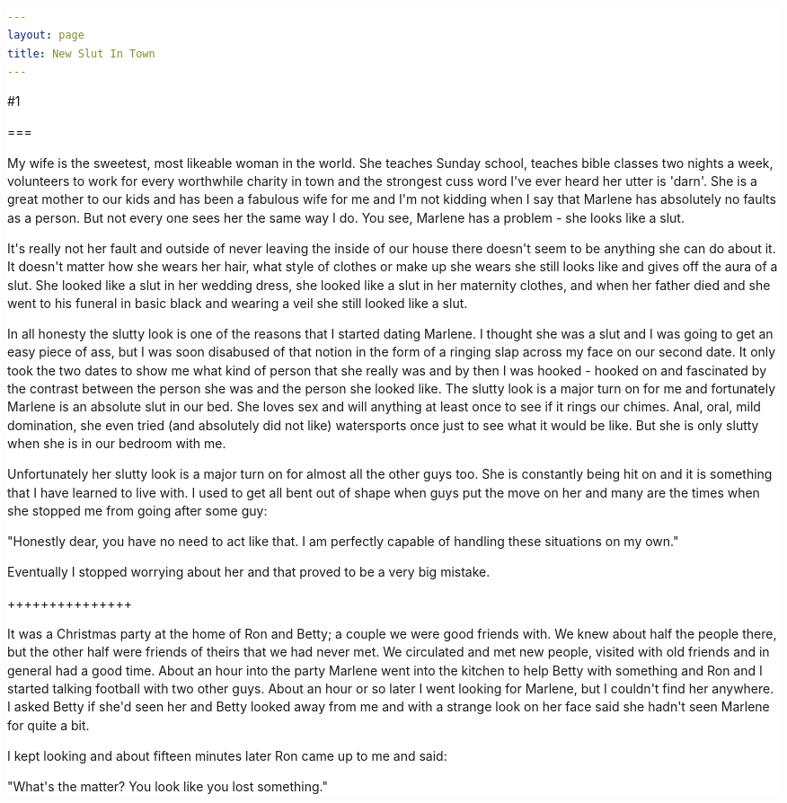 ```yaml
---
layout: page
title: New Slut In Town
---
```

#1 

===

My wife is the sweetest, most likeable woman in the world. She teaches Sunday school, teaches bible classes two nights a week, volunteers to work for every worthwhile charity in town and the strongest cuss word I've ever heard her utter is 'darn'. She is a great mother to our kids and has been a fabulous wife for me and I'm not kidding when I say that Marlene has absolutely no faults as a person. But not every one sees her the same way I do. You see, Marlene has a problem - she looks like a slut. 

It's really not her fault and outside of never leaving the inside of our house there doesn't seem to be anything she can do about it. It doesn't matter how she wears her hair, what style of clothes or make up she wears she still looks like and gives off the aura of a slut. She looked like a slut in her wedding dress, she looked like a slut in her maternity clothes, and when her father died and she went to his funeral in basic black and wearing a veil she still looked like a slut. 

In all honesty the slutty look is one of the reasons that I started dating Marlene. I thought she was a slut and I was going to get an easy piece of ass, but I was soon disabused of that notion in the form of a ringing slap across my face on our second date. It only took the two dates to show me what kind of person that she really was and by then I was hooked - hooked on and fascinated by the contrast between the person she was and the person she looked like. The slutty look is a major turn on for me and fortunately Marlene is an absolute slut in our bed. She loves sex and will anything at least once to see if it rings our chimes. Anal, oral, mild domination, she even tried (and absolutely did not like) watersports once just to see what it would be like. But she is only slutty when she is in our bedroom with me. 

Unfortunately her slutty look is a major turn on for almost all the other guys too. She is constantly being hit on and it is something that I have learned to live with. I used to get all bent out of shape when guys put the move on her and many are the times when she stopped me from going after some guy: 

"Honestly dear, you have no need to act like that. I am perfectly capable of handling these situations on my own." 

Eventually I stopped worrying about her and that proved to be a very big mistake. 

+++++++++++++++ 

It was a Christmas party at the home of Ron and Betty; a couple we were good friends with. We knew about half the people there, but the other half were friends of theirs that we had never met. We circulated and met new people, visited with old friends and in general had a good time. About an hour into the party Marlene went into the kitchen to help Betty with something and Ron and I started talking football with two other guys. About an hour or so later I went looking for Marlene, but I couldn't find her anywhere. I asked Betty if she'd seen her and Betty looked away from me and with a strange look on her face said she hadn't seen Marlene for quite a bit. 

I kept looking and about fifteen minutes later Ron came up to me and said: 

"What's the matter? You look like you lost something." 
